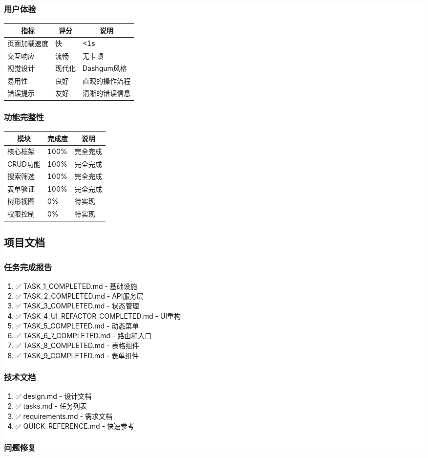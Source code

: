 ### 用户体验

| 指标         | 评分   | 说明           |
| ------------ | ------ | -------------- |
| 页面加载速度 | 快     | <1s            |
| 交互响应     | 流畅   | 无卡顿         |
| 视觉设计     | 现代化 | Dashgum风格    |
| 易用性       | 良好   | 直观的操作流程 |
| 错误提示     | 友好   | 清晰的错误信息 |

### 功能完整性

| 模块     | 完成度 | 说明     |
| -------- | ------ | -------- |
| 核心框架 | 100%   | 完全完成 |
| CRUD功能 | 100%   | 完全完成 |
| 搜索筛选 | 100%   | 完全完成 |
| 表单验证 | 100%   | 完全完成 |
| 树形视图 | 0%     | 待实现   |
| 权限控制 | 0%     | 待实现   |

## 项目文档

### 任务完成报告

1. ✅ TASK_1_COMPLETED.md - 基础设施
2. ✅ TASK_2_COMPLETED.md - API服务层
3. ✅ TASK_3_COMPLETED.md - 状态管理
4. ✅ TASK_4_UI_REFACTOR_COMPLETED.md - UI重构
5. ✅ TASK_5_COMPLETED.md - 动态菜单
6. ✅ TASK_6_7_COMPLETED.md - 路由和入口
7. ✅ TASK_8_COMPLETED.md - 表格组件
8. ✅ TASK_9_COMPLETED.md - 表单组件

### 技术文档

1. ✅ design.md - 设计文档
2. ✅ tasks.md - 任务列表
3. ✅ requirements.md - 需求文档
4. ✅ QUICK_REFERENCE.md - 快速参考

### 问题修复
